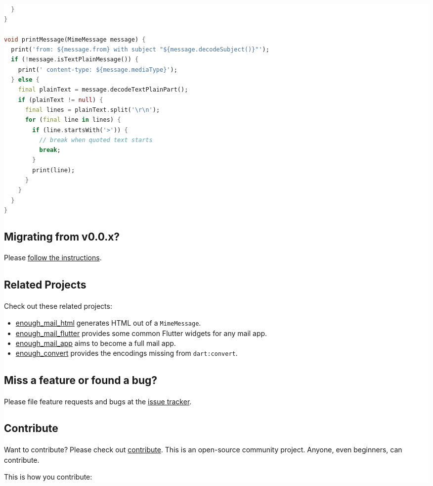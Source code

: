 ```dart
  }
}

void printMessage(MimeMessage message) {
  print('from: ${message.from} with subject "${message.decodeSubject()}"');
  if (!message.isTextPlainMessage()) {
    print(' content-type: ${message.mediaType}');
  } else {
    final plainText = message.decodeTextPlainPart();
    if (plainText != null) {
      final lines = plainText.split('\r\n');
      for (final line in lines) {
        if (line.startsWith('>')) {
          // break when quoted text starts
          break;
        }
        print(line);
      }
    }
  }
}
```

## Migrating from v0.0.x?
Please [follow the instructions](https://github.com/Enough-Software/enough_mail/migration.md).

## Related Projects
Check out these related projects:
* [enough_mail_html](https://github.com/Enough-Software/enough_mail_html) generates HTML out of a `MimeMessage`.
* [enough_mail_flutter](https://github.com/Enough-Software/enough_mail_flutter) provides some common Flutter widgets for any mail app.
* [enough_mail_app](https://github.com/Enough-Software/enough_mail_app) aims to become a full mail app.
* [enough_convert](https://github.com/Enough-Software/enough_convert) provides the encodings missing from `dart:convert`.  

## Miss a feature or found a bug?

Please file feature requests and bugs at the [issue tracker](https://github.com/Enough-Software/enough_mail/issues).

## Contribute

Want to contribute? Please check out [contribute](https://github.com/Enough-Software/enough_mail/contribute).
This is an open-source community project. Anyone, even beginners, can contribute.

This is how you contribute:

